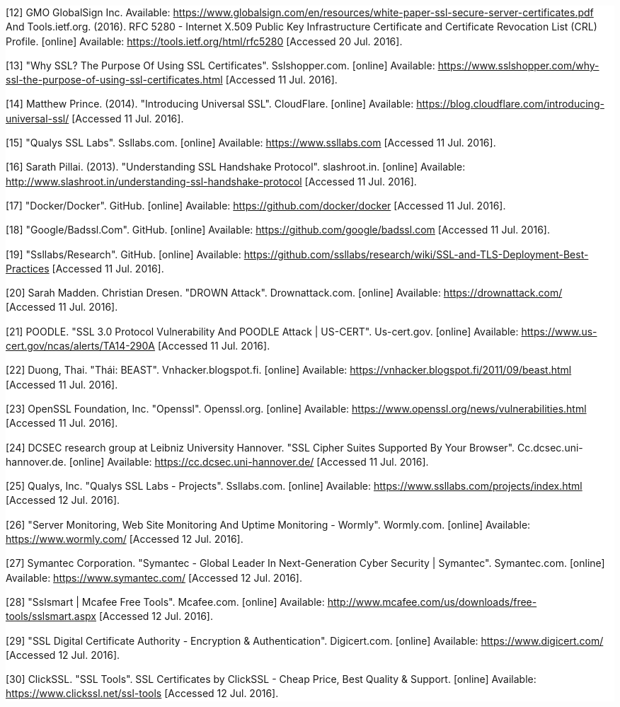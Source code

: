 [12]  GMO GlobalSign Inc. Available: https://www.globalsign.com/en/resources/white-paper-ssl-secure-server-certificates.pdf And Tools.ietf.org. (2016). RFC 5280 - Internet X.509 Public Key Infrastructure Certificate and Certificate Revocation List (CRL) Profile. [online] Available: https://tools.ietf.org/html/rfc5280 [Accessed 20 Jul. 2016].

[13] "Why SSL? The Purpose Of Using SSL Certificates". Sslshopper.com. [online] Available:  https://www.sslshopper.com/why-ssl-the-purpose-of-using-ssl-certificates.html [Accessed 11 Jul. 2016].

[14] Matthew Prince. (2014). "Introducing Universal SSL". CloudFlare. [online] Available:  https://blog.cloudflare.com/introducing-universal-ssl/ [Accessed 11 Jul. 2016].

[15] "Qualys SSL Labs". Ssllabs.com. [online] Available: https://www.ssllabs.com [Accessed 11 Jul. 2016].

[16] Sarath Pillai. (2013). "Understanding SSL Handshake Protocol". slashroot.in. [online] Available:  http://www.slashroot.in/understanding-ssl-handshake-protocol [Accessed 11 Jul. 2016].

[17] "Docker/Docker". GitHub. [online] Available: https://github.com/docker/docker [Accessed 11 Jul. 2016].

[18] "Google/Badssl.Com". GitHub. [online] Available: https://github.com/google/badssl.com [Accessed 11 Jul. 2016].

[19] "Ssllabs/Research". GitHub. [online] Available: https://github.com/ssllabs/research/wiki/SSL-and-TLS-Deployment-Best-Practices [Accessed 11 Jul. 2016].

[20] Sarah Madden. Christian Dresen. "DROWN Attack". Drownattack.com. [online] Available: https://drownattack.com/ [Accessed 11 Jul. 2016].

[21] POODLE. "SSL 3.0 Protocol Vulnerability And POODLE Attack | US-CERT". Us-cert.gov. [online] Available:  https://www.us-cert.gov/ncas/alerts/TA14-290A [Accessed 11 Jul. 2016].

[22] Duong, Thai. "Thái: BEAST". Vnhacker.blogspot.fi. [online] Available: https://vnhacker.blogspot.fi/2011/09/beast.html [Accessed 11 Jul. 2016].

[23] OpenSSL Foundation, Inc. "Openssl". Openssl.org. [online] Available: https://www.openssl.org/news/vulnerabilities.html [Accessed 11 Jul. 2016].

[24]  DCSEC research group at Leibniz University Hannover. "SSL Cipher Suites Supported By Your Browser". Cc.dcsec.uni-hannover.de.  [online] Available: https://cc.dcsec.uni-hannover.de/ [Accessed 11 Jul. 2016].

[25] Qualys, Inc. "Qualys SSL Labs - Projects". Ssllabs.com. [online] Available: https://www.ssllabs.com/projects/index.html [Accessed 12 Jul. 2016].

[26] "Server Monitoring, Web Site Monitoring And Uptime Monitoring - Wormly". Wormly.com. [online] Available: https://www.wormly.com/ [Accessed 12 Jul. 2016].

[27]  Symantec Corporation. "Symantec - Global Leader In Next-Generation Cyber Security | Symantec". Symantec.com. [online] Available:  https://www.symantec.com/ [Accessed 12 Jul. 2016].

[28] "Sslsmart | Mcafee Free Tools". Mcafee.com. [online] Available: http://www.mcafee.com/us/downloads/free-tools/sslsmart.aspx [Accessed 12 Jul. 2016].

[29] "SSL Digital Certificate Authority - Encryption & Authentication". Digicert.com. [online] Available: https://www.digicert.com/ [Accessed 12 Jul. 2016].

[30] ClickSSL. "SSL Tools". SSL Certificates by ClickSSL - Cheap Price, Best Quality & Support. [online] Available:  https://www.clickssl.net/ssl-tools [Accessed 12 Jul. 2016].
